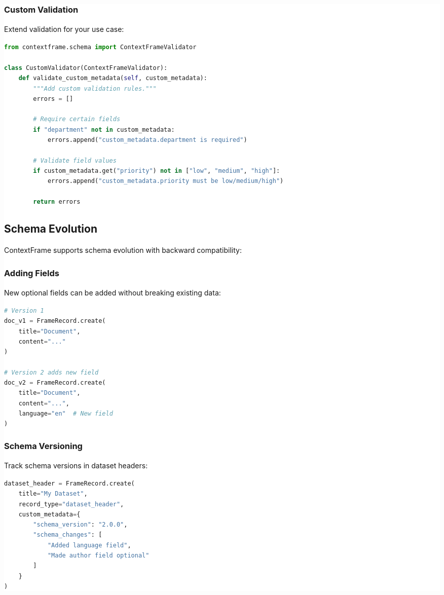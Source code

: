 ### Custom Validation

Extend validation for your use case:

```python
from contextframe.schema import ContextFrameValidator

class CustomValidator(ContextFrameValidator):
    def validate_custom_metadata(self, custom_metadata):
        """Add custom validation rules."""
        errors = []
        
        # Require certain fields
        if "department" not in custom_metadata:
            errors.append("custom_metadata.department is required")
        
        # Validate field values
        if custom_metadata.get("priority") not in ["low", "medium", "high"]:
            errors.append("custom_metadata.priority must be low/medium/high")
        
        return errors
```

## Schema Evolution

ContextFrame supports schema evolution with backward compatibility:

### Adding Fields

New optional fields can be added without breaking existing data:

```python
# Version 1
doc_v1 = FrameRecord.create(
    title="Document",
    content="..."
)

# Version 2 adds new field
doc_v2 = FrameRecord.create(
    title="Document",
    content="...",
    language="en"  # New field
)
```

### Schema Versioning

Track schema versions in dataset headers:

```python
dataset_header = FrameRecord.create(
    title="My Dataset",
    record_type="dataset_header",
    custom_metadata={
        "schema_version": "2.0.0",
        "schema_changes": [
            "Added language field",
            "Made author field optional"
        ]
    }
)
```
